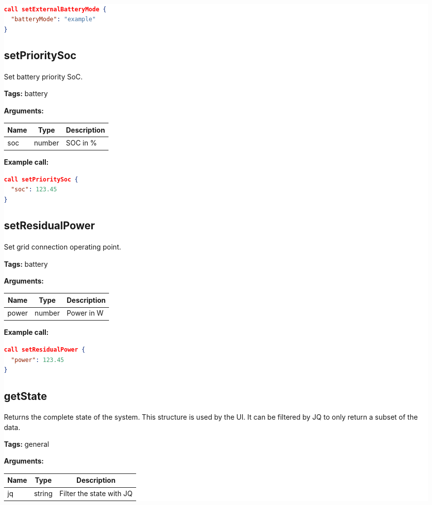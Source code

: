 ```json
call setExternalBatteryMode {
  "batteryMode": "example"
}
```

## setPrioritySoc

Set battery priority SoC.

**Tags:** battery

**Arguments:**

| Name | Type | Description |
|------|------|-------------|
| soc | number | SOC in % |

**Example call:**

```json
call setPrioritySoc {
  "soc": 123.45
}
```

## setResidualPower

Set grid connection operating point.

**Tags:** battery

**Arguments:**

| Name | Type | Description |
|------|------|-------------|
| power | number | Power in W |

**Example call:**

```json
call setResidualPower {
  "power": 123.45
}
```

## getState

Returns the complete state of the system. This structure is used by the UI. It can be filtered by JQ to only return a subset of the data.

**Tags:** general

**Arguments:**

| Name | Type | Description |
|------|------|-------------|
| jq | string | Filter the state with JQ |

